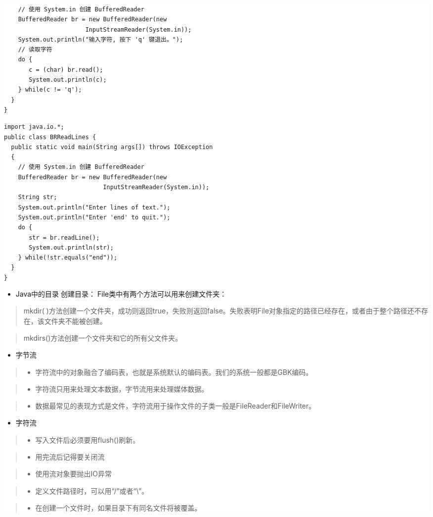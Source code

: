 ```
    // 使用 System.in 创建 BufferedReader 
    BufferedReader br = new BufferedReader(new 
                       InputStreamReader(System.in));
    System.out.println("输入字符, 按下 'q' 键退出。");
    // 读取字符
    do {
       c = (char) br.read();
       System.out.println(c);
    } while(c != 'q');
  }
}
```
```
import java.io.*;
public class BRReadLines {
  public static void main(String args[]) throws IOException
  {
    // 使用 System.in 创建 BufferedReader 
    BufferedReader br = new BufferedReader(new
                            InputStreamReader(System.in));
    String str;
    System.out.println("Enter lines of text.");
    System.out.println("Enter 'end' to quit.");
    do {
       str = br.readLine();
       System.out.println(str);
    } while(!str.equals("end"));
  }
}
```
- Java中的目录
创建目录：
File类中有两个方法可以用来创建文件夹：

> mkdir( )方法创建一个文件夹，成功则返回true，失败则返回false。失败表明File对象指定的路径已经存在，或者由于整个路径还不存在，该文件夹不能被创建。  

> mkdirs()方法创建一个文件夹和它的所有父文件夹。

- 字节流
> * 字符流中的对象融合了编码表，也就是系统默认的编码表。我们的系统一般都是GBK编码。

> * 字符流只用来处理文本数据，字节流用来处理媒体数据。

> * 数据最常见的表现方式是文件，字符流用于操作文件的子类一般是FileReader和FileWriter。
- 字符流
> * 写入文件后必须要用flush()刷新。

> * 用完流后记得要关闭流

> * 使用流对象要抛出IO异常

 

> * 定义文件路径时，可以用“/”或者“\\”。

> * 在创建一个文件时，如果目录下有同名文件将被覆盖。

